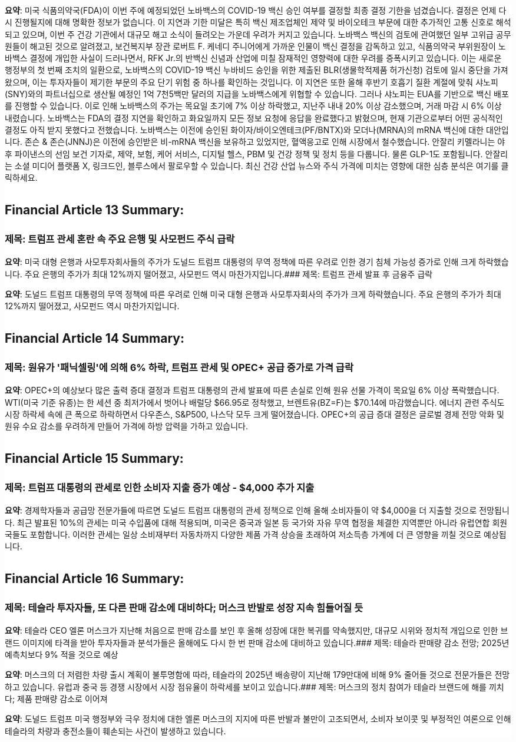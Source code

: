  **요약**: 미국 식품의약국(FDA)이 이번 주에 예정되었던 노바백스의 COVID-19 백신 승인 여부를 결정할 최종 결정 기한을 넘겼습니다. 결정은 언제 다시 진행될지에 대해 명확한 정보가 없습니다. 이 지연과 기한 미달은 특히 백신 제조업체인 제약 및 바이오테크 부문에 대한 추가적인 고통 신호로 해석되고 있으며, 이번 주 건강 기관에서 대규모 해고 소식이 들려오는 가운데 우려가 커지고 있습니다. 노바백스 백신의 검토에 관여했던 일부 고위급 공무원들이 해고된 것으로 알려졌고, 보건복지부 장관 로버트 F. 케네디 주니어에게 가까운 인물이 백신 결정을 감독하고 있고, 식품의약국 부위원장이 노바백스 결정에 개입한 사실이 드러나면서, RFK Jr.의 반백신 신념과 산업에 미칠 잠재적인 영향력에 대한 우려를 증폭시키고 있습니다. 이는 새로운 행정부의 첫 번째 조치의 일환으로, 노바백스의 COVID-19 백신 누바비드 승인을 위한 제출된 BLR(생물학적제품 허가신청) 검토에 일시 중단을 가져왔으며, 이는 투자자들이 제기한 부문의 주요 단기 위험 중 하나를 확인하는 것입니다. 이 지연은 또한 올해 후반기 호흡기 질환 계절에 맞춰 샤노피(SNY)와의 파트너십으로 생산될 예정인 1억 7천5백만 달러의 지급을 노바백스에게 위협할 수 있습니다. 그러나 샤노피는 EUA를 기반으로 백신 배포를 진행할 수 있습니다. 이로 인해 노바백스의 주가는 목요일 초기에 7% 이상 하락했고, 지난주 내내 20% 이상 감소했으며, 거래 마감 시 6% 이상 내렸습니다. 노바백스는 FDA의 결정 지연을 확인하고 화요일까지 모든 정보 요청에 응답을 완료했다고 밝혔으며, 현재 기관으로부터 어떤 공식적인 결정도 아직 받지 못했다고 전했습니다. 노바백스는 이전에 승인된 화이자/바이오엔테크(PF/BNTX)와 모더나(MRNA)의 mRNA 백신에 대한 대안입니다. 존슨 & 존슨(JNNJ)은 이전에 승인받은 비-mRNA 백신을 보유하고 있었지만, 혈액응고로 인해 시장에서 철수했습니다. 안잘리 키멜라니는 야후 파이낸스의 선임 보건 기자로, 제약, 보험, 케어 서비스, 디지털 헬스, PBM 및 건강 정책 및 정치 등을 다룹니다. 물론 GLP-1도 포함됩니다. 안잘리는 소셜 미디어 플랫폼 X, 링크드인, 블루스에서 팔로우할 수 있습니다. 최신 건강 산업 뉴스와 주식 가격에 미치는 영향에 대한 심층 분석은 여기를 클릭하세요.

## **Financial Article 13 Summary**:
### 제목: 트럼프 관세 혼란 속 주요 은행 및 사모펀드 주식 급락  

 **요약**: 미국 대형 은행과 사모투자회사들의 주가가 도널드 트럼프 대통령의 무역 정책에 따른 우려로 인한 경기 침체 가능성 증가로 인해 크게 하락했습니다. 주요 은행의 주가가 최대 12%까지 떨어졌고, 사모펀드 역시 마찬가지입니다.### 제목: 트럼프 관세 발표 후 금융주 급락  

 **요약**: 도널드 트럼프 대통령의 무역 정책에 따른 우려로 인해 미국 대형 은행과 사모투자회사의 주가가 크게 하락했습니다. 주요 은행의 주가가 최대 12%까지 떨어졌고, 사모펀드 역시 마찬가지입니다.

## **Financial Article 14 Summary**:
### 제목: 원유가 '패닉셀링'에 의해 6% 하락, 트럼프 관세 및 OPEC+ 공급 증가로 가격 급락  

 **요약**: OPEC+의 예상보다 많은 출력 증대 결정과 트럼프 대통령의 관세 발표에 따른 손실로 인해 원유 선물 가격이 목요일 6% 이상 폭락했습니다. WTI(미국 기준 유종)는 한 세션 중 최저가에서 벗어나 배럴당 $66.95로 정착했고, 브렌트유(BZ=F)는 $70.14에 마감했습니다. 에너지 관련 주식도 시장 하락세 속에 큰 폭으로 하락하면서 다우존스, S&P500, 나스닥 모두 크게 떨어졌습니다. OPEC+의 공급 증대 결정은 글로벌 경제 전망 악화 및 원유 수요 감소를 우려하게 만들어 가격에 하방 압력을 가하고 있습니다.

## **Financial Article 15 Summary**:
### 제목: 트럼프 대통령의 관세로 인한 소비자 지출 증가 예상 - $4,000 추가 지출  

 **요약**: 경제학자들과 공급망 전문가들에 따르면 도널드 트럼프 대통령의 관세 정책으로 인해 올해 소비자들이 약 $4,000을 더 지출할 것으로 전망됩니다. 최근 발표된 10%의 관세는 미국 수입품에 대해 적용되며, 미국은 중국과 일본 등 국가와 자유 무역 협정을 체결한 지역뿐만 아니라 유럽연합 회원국들도 포함합니다. 이러한 관세는 일상 소비재부터 자동차까지 다양한 제품 가격 상승을 초래하여 저소득층 가계에 더 큰 영향을 끼칠 것으로 예상됩니다.

## **Financial Article 16 Summary**:
### 제목: 테슬라 투자자들, 또 다른 판매 감소에 대비하다; 머스크 반발로 성장 지속 힘들어질 듯  

 **요약**: 테슬라 CEO 엘론 머스크가 지난해 처음으로 판매 감소를 보인 후 올해 성장에 대한 복귀를 약속했지만, 대규모 시위와 정치적 개입으로 인한 브랜드 이미지에 타격을 받아 투자자들과 분석가들은 올해에도 다시 한 번 판매 감소에 대비하고 있습니다.### 제목: 테슬라 판매량 감소 전망; 2025년 예측치보다 9% 적을 것으로 예상  

 **요약**: 머스크의 더 저렴한 차량 출시 계획이 불투명함에 따라, 테슬라의 2025년 배송량이 지난해 179만대에 비해 9% 줄어들 것으로 전문가들은 전망하고 있습니다. 유럽과 중국 등 경쟁 시장에서 시장 점유율이 하락세를 보이고 있습니다.### 제목: 머스크의 정치 참여가 테슬라 브랜드에 해를 끼치다; 제품 판매량 감소로 이어져  

 **요약**: 도널드 트럼프 미국 행정부와 극우 정치에 대한 엘론 머스크의 지지에 따른 반발과 불만이 고조되면서, 소비자 보이콧 및 부정적인 여론으로 인해 테슬라의 차량과 충전소들이 훼손되는 사건이 발생하고 있습니다.

